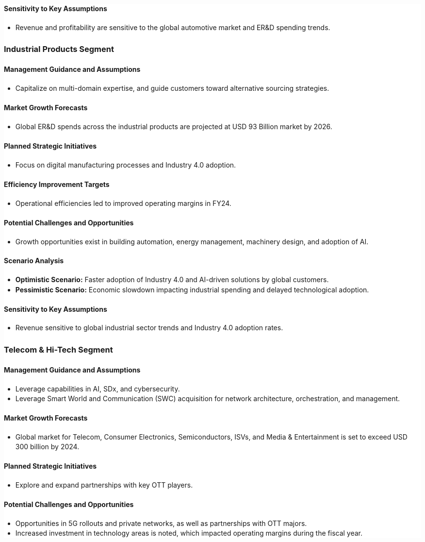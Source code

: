 #### Sensitivity to Key Assumptions
*   Revenue and profitability are sensitive to the global automotive market and ER&D spending trends.

### Industrial Products Segment

#### Management Guidance and Assumptions
*   Capitalize on multi-domain expertise, and guide customers toward alternative sourcing strategies.

#### Market Growth Forecasts
*   Global ER&D spends across the industrial products are projected at USD 93 Billion market by 2026.

#### Planned Strategic Initiatives
*   Focus on digital manufacturing processes and Industry 4.0 adoption.

#### Efficiency Improvement Targets
*   Operational efficiencies led to improved operating margins in FY24.

#### Potential Challenges and Opportunities
*   Growth opportunities exist in building automation, energy management, machinery design, and adoption of AI.

#### Scenario Analysis
*   **Optimistic Scenario:** Faster adoption of Industry 4.0 and AI-driven solutions by global customers.
*   **Pessimistic Scenario:** Economic slowdown impacting industrial spending and delayed technological adoption.

#### Sensitivity to Key Assumptions
*   Revenue sensitive to global industrial sector trends and Industry 4.0 adoption rates.

### Telecom & Hi-Tech Segment

#### Management Guidance and Assumptions
*   Leverage capabilities in AI, SDx, and cybersecurity.
*   Leverage Smart World and Communication (SWC) acquisition for network architecture, orchestration, and management.

#### Market Growth Forecasts
*   Global market for Telecom, Consumer Electronics, Semiconductors, ISVs, and Media & Entertainment is set to exceed USD 300 billion by 2024.

#### Planned Strategic Initiatives
*   Explore and expand partnerships with key OTT players.

#### Potential Challenges and Opportunities
*   Opportunities in 5G rollouts and private networks, as well as partnerships with OTT majors.
*   Increased investment in technology areas is noted, which impacted operating margins during the fiscal year.

